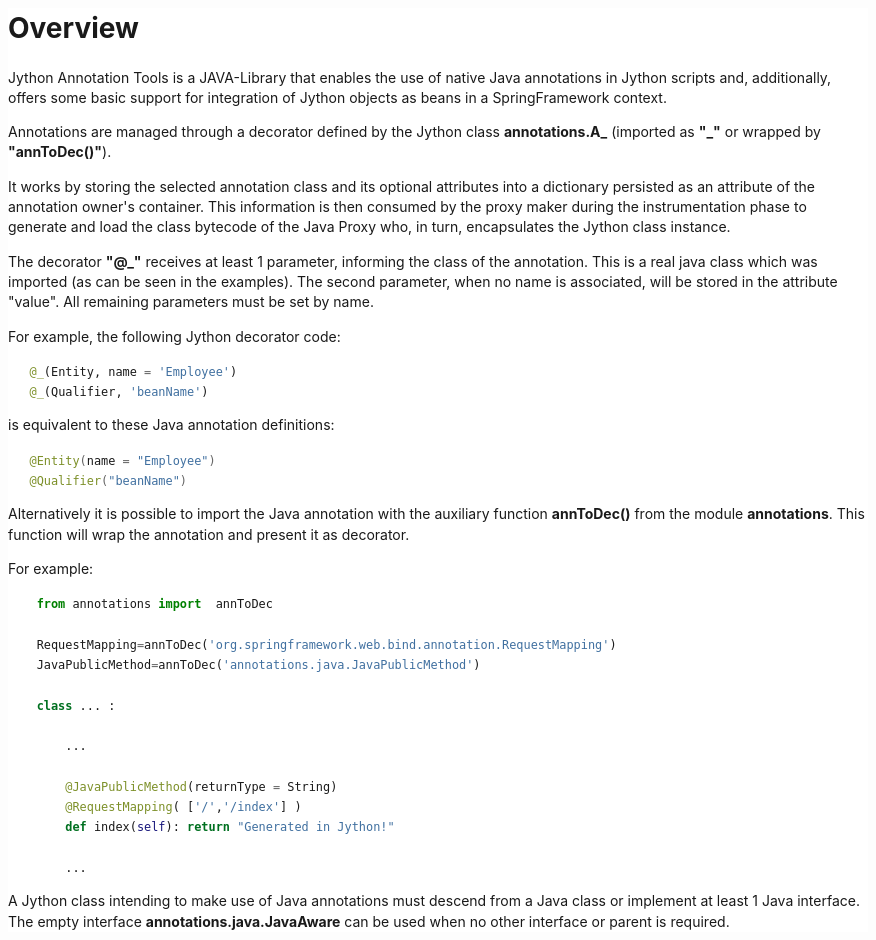 # Overview
Jython Annotation Tools is a JAVA-Library that enables the use of native Java annotations in Jython scripts and, additionally, offers some basic support for integration of Jython objects as beans in a SpringFramework context.

Annotations are managed through a decorator defined by the Jython class <b>annotations.A_</b> (imported as <b>"_"</b> or wrapped by <b>"annToDec()"</b>).

It works by storing  the selected annotation class and its optional attributes into a dictionary persisted as an attribute of the annotation owner's container. 
This information is then consumed by the proxy maker during the instrumentation phase to generate and load the class bytecode of the Java Proxy who, in turn, encapsulates the Jython class instance.

The decorator <b>"@_"</b> receives at least 1 parameter, informing the class of the annotation. This is a real java class which was imported (as can be seen in the examples). 
The second parameter, when no name is associated, will be stored in the attribute "value". All remaining parameters must be set by name.  
 
For example, the following Jython decorator code:
  ```python
     @_(Entity, name = 'Employee')
     @_(Qualifier, 'beanName')
 ```
 
 is equivalent to these Java annotation definitions:
  ```java
     @Entity(name = "Employee")
     @Qualifier("beanName")
 ```

Alternatively it is possible to import the Java annotation with the auxiliary function <b>annToDec()</b> from the module <b>annotations</b>.
This function will wrap the annotation and present it as decorator.

For example: 
```python
    from annotations import  annToDec
    
    RequestMapping=annToDec('org.springframework.web.bind.annotation.RequestMapping')
    JavaPublicMethod=annToDec('annotations.java.JavaPublicMethod')
    
    class ... :
    
        ...
    
        @JavaPublicMethod(returnType = String)
        @RequestMapping( ['/','/index'] )
        def index(self): return "Generated in Jython!"
        
        ...

```

A Jython class intending to make use of Java annotations must descend from a Java class or implement at least 1 Java interface.
The empty interface <b>annotations.java.JavaAware</b> can be used when no other interface or parent is required.
